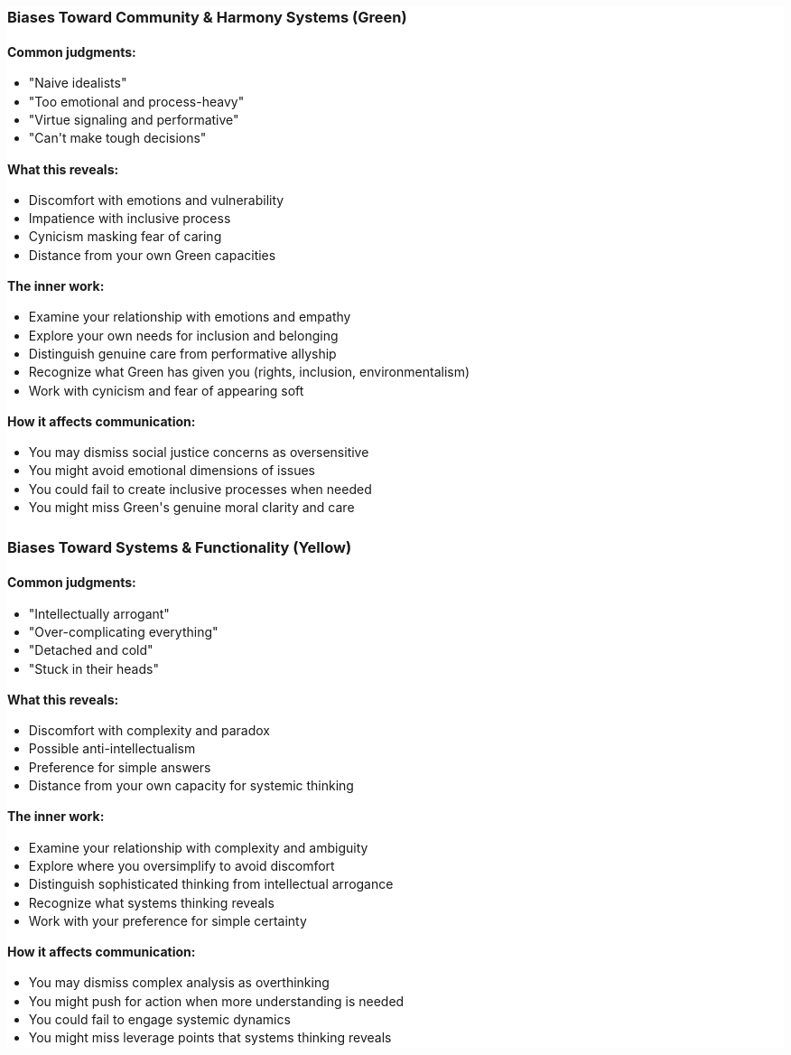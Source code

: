 ### Biases Toward Community & Harmony Systems (Green)

**Common judgments:**
- "Naive idealists"
- "Too emotional and process-heavy"
- "Virtue signaling and performative"
- "Can't make tough decisions"

**What this reveals:**
- Discomfort with emotions and vulnerability
- Impatience with inclusive process
- Cynicism masking fear of caring
- Distance from your own Green capacities

**The inner work:**
- Examine your relationship with emotions and empathy
- Explore your own needs for inclusion and belonging
- Distinguish genuine care from performative allyship
- Recognize what Green has given you (rights, inclusion, environmentalism)
- Work with cynicism and fear of appearing soft

**How it affects communication:**
- You may dismiss social justice concerns as oversensitive
- You might avoid emotional dimensions of issues
- You could fail to create inclusive processes when needed
- You might miss Green's genuine moral clarity and care

### Biases Toward Systems & Functionality (Yellow)

**Common judgments:**
- "Intellectually arrogant"
- "Over-complicating everything"
- "Detached and cold"
- "Stuck in their heads"

**What this reveals:**
- Discomfort with complexity and paradox
- Possible anti-intellectualism
- Preference for simple answers
- Distance from your own capacity for systemic thinking

**The inner work:**
- Examine your relationship with complexity and ambiguity
- Explore where you oversimplify to avoid discomfort
- Distinguish sophisticated thinking from intellectual arrogance
- Recognize what systems thinking reveals
- Work with your preference for simple certainty

**How it affects communication:**
- You may dismiss complex analysis as overthinking
- You might push for action when more understanding is needed
- You could fail to engage systemic dynamics
- You might miss leverage points that systems thinking reveals
